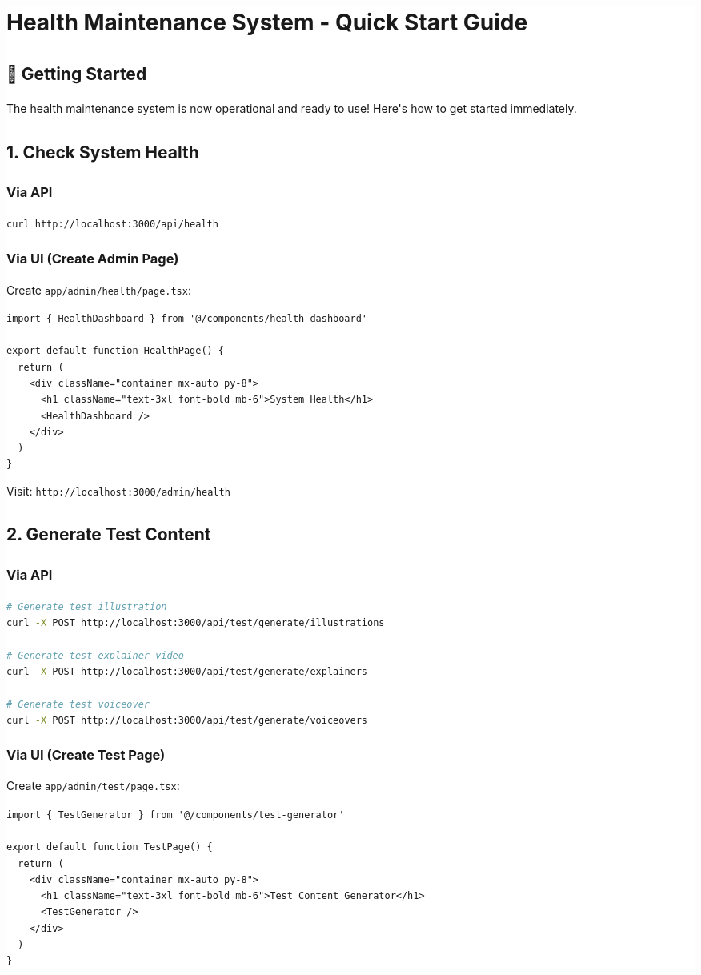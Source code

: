# Health Maintenance System - Quick Start Guide

## 🚀 Getting Started

The health maintenance system is now operational and ready to use! Here's how to get started immediately.

## 1. Check System Health

### Via API
```bash
curl http://localhost:3000/api/health
```

### Via UI (Create Admin Page)
Create `app/admin/health/page.tsx`:
```tsx
import { HealthDashboard } from '@/components/health-dashboard'

export default function HealthPage() {
  return (
    <div className="container mx-auto py-8">
      <h1 className="text-3xl font-bold mb-6">System Health</h1>
      <HealthDashboard />
    </div>
  )
}
```

Visit: `http://localhost:3000/admin/health`

## 2. Generate Test Content

### Via API
```bash
# Generate test illustration
curl -X POST http://localhost:3000/api/test/generate/illustrations

# Generate test explainer video
curl -X POST http://localhost:3000/api/test/generate/explainers

# Generate test voiceover
curl -X POST http://localhost:3000/api/test/generate/voiceovers
```

### Via UI (Create Test Page)
Create `app/admin/test/page.tsx`:
```tsx
import { TestGenerator } from '@/components/test-generator'

export default function TestPage() {
  return (
    <div className="container mx-auto py-8">
      <h1 className="text-3xl font-bold mb-6">Test Content Generator</h1>
      <TestGenerator />
    </div>
  )
}
```
